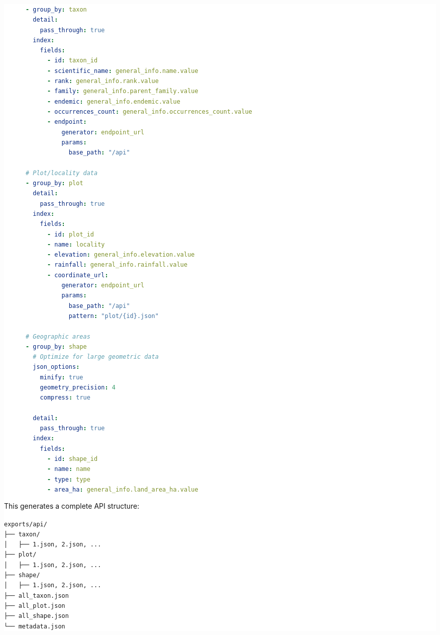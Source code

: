 ```yaml
      - group_by: taxon
        detail:
          pass_through: true
        index:
          fields:
            - id: taxon_id
            - scientific_name: general_info.name.value
            - rank: general_info.rank.value
            - family: general_info.parent_family.value
            - endemic: general_info.endemic.value
            - occurrences_count: general_info.occurrences_count.value
            - endpoint:
                generator: endpoint_url
                params:
                  base_path: "/api"

      # Plot/locality data
      - group_by: plot
        detail:
          pass_through: true
        index:
          fields:
            - id: plot_id
            - name: locality
            - elevation: general_info.elevation.value
            - rainfall: general_info.rainfall.value
            - coordinate_url:
                generator: endpoint_url
                params:
                  base_path: "/api"
                  pattern: "plot/{id}.json"

      # Geographic areas
      - group_by: shape
        # Optimize for large geometric data
        json_options:
          minify: true
          geometry_precision: 4
          compress: true

        detail:
          pass_through: true
        index:
          fields:
            - id: shape_id
            - name: name
            - type: type
            - area_ha: general_info.land_area_ha.value
```

This generates a complete API structure:
```
exports/api/
├── taxon/
│   ├── 1.json, 2.json, ...
├── plot/
│   ├── 1.json, 2.json, ...
├── shape/
│   ├── 1.json, 2.json, ...
├── all_taxon.json
├── all_plot.json
├── all_shape.json
└── metadata.json
```